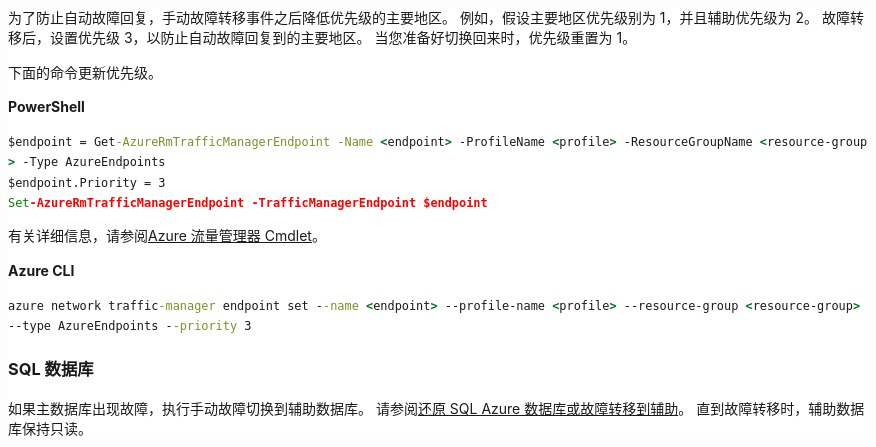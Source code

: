 为了防止自动故障回复，手动故障转移事件之后降低优先级的主要地区。 例如，假设主要地区优先级别为 1，并且辅助优先级为 2。 故障转移后，设置优先级 3，以防止自动故障回复到的主要地区。 当您准备好切换回来时，优先级重置为 1。

下面的命令更新优先级。

**PowerShell** 

```bat
$endpoint = Get-AzureRmTrafficManagerEndpoint -Name <endpoint> -ProfileName <profile> -ResourceGroupName <resource-group> -Type AzureEndpoints
$endpoint.Priority = 3
Set-AzureRmTrafficManagerEndpoint -TrafficManagerEndpoint $endpoint
```

有关详细信息，请参阅[Azure 流量管理器 Cmdlet][tm-ps]。

**Azure CLI**

```bat
azure network traffic-manager endpoint set --name <endpoint> --profile-name <profile> --resource-group <resource-group> --type AzureEndpoints --priority 3
```    

### <a name="sql-database"></a>SQL 数据库

如果主数据库出现故障，执行手动故障切换到辅助数据库。 请参阅[还原 SQL Azure 数据库或故障转移到辅助][sql-failover]。 直到故障转移时，辅助数据库保持只读。 




[azure-sql-db]: https://azure.microsoft.com/en-us/documentation/services/sql-database/
[docdb-geo]: ../documentdb/documentdb-distribute-data-globally.md
[guidance-web-apps-scalability]: guidance-web-apps-scalability.md
[health-endpoint-monitoring-pattern]: https://msdn.microsoft.com/library/dn589789.aspx
[ra-grs]: ../storage/storage-redundancy.md#read-access-geo-redundant-storage
[regional-pairs]: ../best-practices-availability-paired-regions.md
[resource groups]: ../resource-group-overview.md
[services-by-region]: https://azure.microsoft.com/en-us/regions/#services
[sql-failover]: ../sql-database/sql-database-disaster-recovery.md
[sql-replication]: ../sql-database/sql-database-geo-replication-overview.md
[sql-rpo]: ../sql-database/sql-database-business-continuity.md#sql-database-business-continuity-features
[storage-outage]: ../storage/storage-disaster-recovery-guidance.md
[tm-configure-failover]: ../traffic-manager/traffic-manager-configure-failover-routing-method.md
[tm-monitoring]: ../traffic-manager/traffic-manager-monitoring.md
[tm-ps]: https://msdn.microsoft.com/en-us/library/mt125941.aspx
[tm-routing]: ../traffic-manager/traffic-manager-routing-methods.md
[tm-sla]: https://azure.microsoft.com/en-us/support/legal/sla/traffic-manager/v1_0/
[traffic-manager]: https://azure.microsoft.com/en-us/services/traffic-manager/
